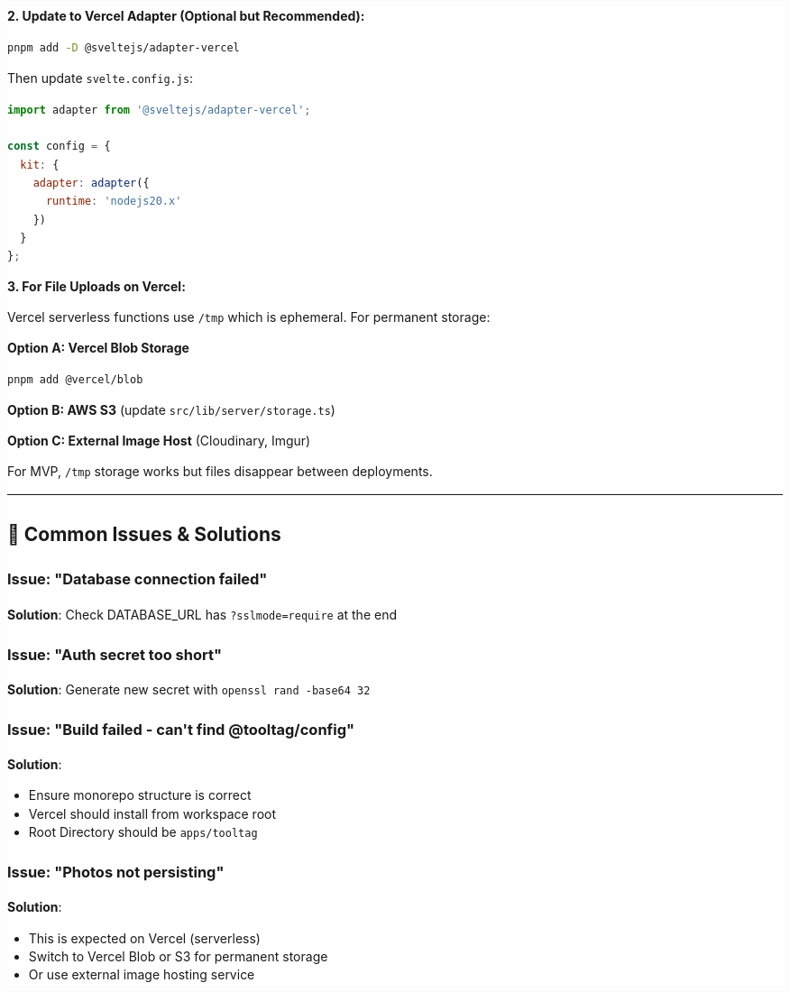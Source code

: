 **2. Update to Vercel Adapter (Optional but Recommended):**
```bash
pnpm add -D @sveltejs/adapter-vercel
```

Then update `svelte.config.js`:
```javascript
import adapter from '@sveltejs/adapter-vercel';

const config = {
  kit: {
    adapter: adapter({
      runtime: 'nodejs20.x'
    })
  }
};
```

**3. For File Uploads on Vercel:**

Vercel serverless functions use `/tmp` which is ephemeral. For permanent storage:

**Option A: Vercel Blob Storage**
```bash
pnpm add @vercel/blob
```

**Option B: AWS S3** (update `src/lib/server/storage.ts`)

**Option C: External Image Host** (Cloudinary, Imgur)

For MVP, `/tmp` storage works but files disappear between deployments.

---

## 🐛 Common Issues & Solutions

### Issue: "Database connection failed"
**Solution**: Check DATABASE_URL has `?sslmode=require` at the end

### Issue: "Auth secret too short"
**Solution**: Generate new secret with `openssl rand -base64 32`

### Issue: "Build failed - can't find @tooltag/config"
**Solution**: 
- Ensure monorepo structure is correct
- Vercel should install from workspace root
- Root Directory should be `apps/tooltag`

### Issue: "Photos not persisting"
**Solution**: 
- This is expected on Vercel (serverless)
- Switch to Vercel Blob or S3 for permanent storage
- Or use external image hosting service
